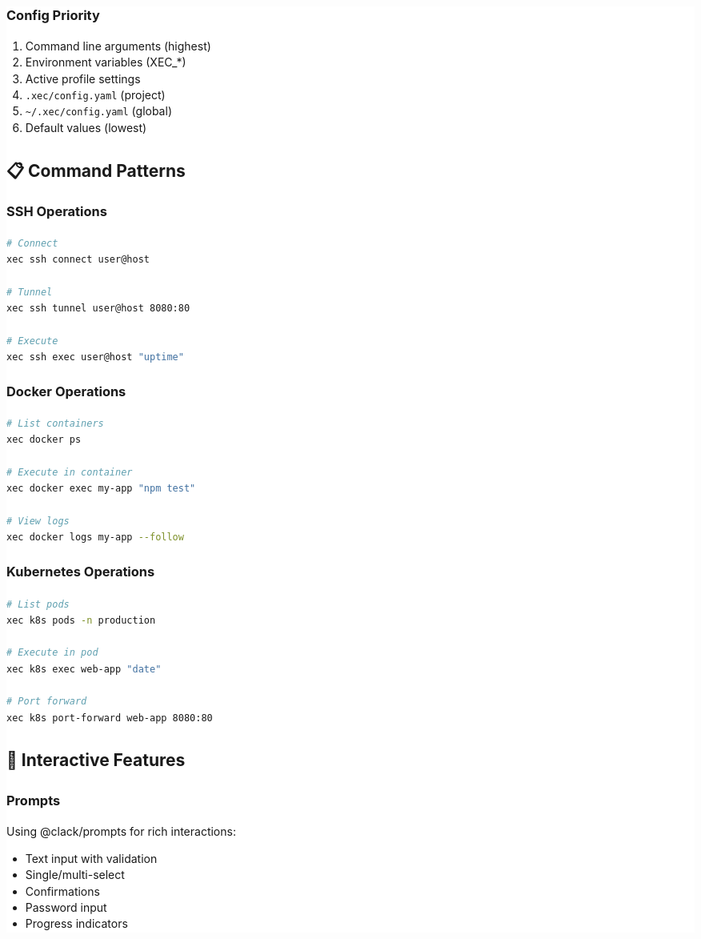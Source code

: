 ### Config Priority
1. Command line arguments (highest)
2. Environment variables (XEC_*)
3. Active profile settings
4. `.xec/config.yaml` (project)
5. `~/.xec/config.yaml` (global)
6. Default values (lowest)

## 📋 Command Patterns

### SSH Operations
```bash
# Connect
xec ssh connect user@host

# Tunnel
xec ssh tunnel user@host 8080:80

# Execute
xec ssh exec user@host "uptime"
```

### Docker Operations
```bash
# List containers
xec docker ps

# Execute in container
xec docker exec my-app "npm test"

# View logs
xec docker logs my-app --follow
```

### Kubernetes Operations
```bash
# List pods
xec k8s pods -n production

# Execute in pod
xec k8s exec web-app "date"

# Port forward
xec k8s port-forward web-app 8080:80
```

## 🎨 Interactive Features

### Prompts
Using @clack/prompts for rich interactions:
- Text input with validation
- Single/multi-select
- Confirmations
- Password input
- Progress indicators

